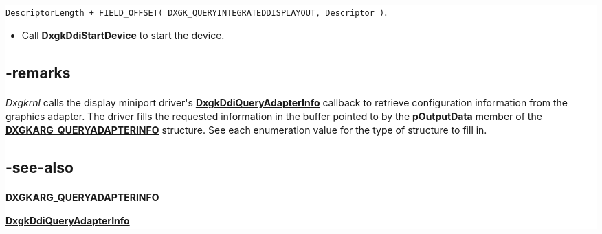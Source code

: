 ```DescriptorLength + FIELD_OFFSET( DXGK_QUERYINTEGRATEDDISPLAYOUT, Descriptor )```.
* Call [**DxgkDdiStartDevice**](../dispmprt/nc-dispmprt-dxgkddi_start_device.md) to start the device.

## -remarks

*Dxgkrnl* calls the display miniport driver's [**DxgkDdiQueryAdapterInfo**](nc-d3dkmddi-dxgkddi_queryadapterinfo.md) callback to retrieve configuration information from the graphics adapter. The driver fills the requested information in the buffer pointed to by the **pOutputData** member of the [**DXGKARG_QUERYADAPTERINFO**](ns-d3dkmddi-_dxgkarg_queryadapterinfo.md) structure. See each enumeration value for the type of structure to fill in.

## -see-also

[**DXGKARG_QUERYADAPTERINFO**](ns-d3dkmddi-_dxgkarg_queryadapterinfo.md)

[**DxgkDdiQueryAdapterInfo**](nc-d3dkmddi-dxgkddi_queryadapterinfo.md)

